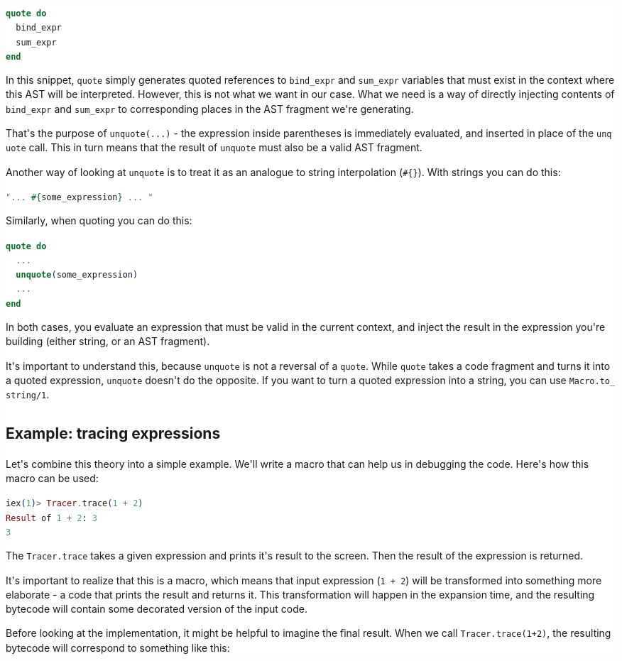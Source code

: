 ```elixir
quote do
  bind_expr
  sum_expr
end
```
In this snippet, `quote` simply generates quoted references to `bind_expr` and `sum_expr` variables that must exist in the context where this AST will be interpreted. However, this is not what we want in our case. What we need is a way of directly injecting contents of `bind_expr` and `sum_expr` to corresponding places in the AST fragment we're generating.

That's the purpose of `unquote(...)` - the expression inside parentheses is immediately evaluated, and inserted in place of the `unquote` call. This in turn means that the result of `unquote` must also be a valid AST fragment.

Another way of looking at `unquote` is to treat it as an analogue to string interpolation (`#{}`). With strings you can do this:

```elixir
"... #{some_expression} ... "
```
Similarly, when quoting you can do this:

```elixir
quote do
  ...
  unquote(some_expression)
  ...
end
```
In both cases, you evaluate an expression that must be valid in the current context, and inject the result in the expression you're building (either string, or an AST fragment).

It's important to understand this, because `unquote` is not a reversal of a `quote`. While `quote` takes a code fragment and turns it into a quoted expression, `unquote` doesn't do the opposite. If you want to turn a quoted expression into a string, you can use `Macro.to_string/1`.

## Example: tracing expressions
Let's combine this theory into a simple example. We'll write a macro that can help us in debugging the code. Here's how this macro can be used:

```elixir
iex(1)> Tracer.trace(1 + 2)
Result of 1 + 2: 3
3
```
The `Tracer.trace` takes a given expression and prints it's result to the screen. Then the result of the expression is returned.

It's important to realize that this is a macro, which means that input expression (`1 + 2`) will be transformed into something more elaborate - a code that prints the result and returns it. This transformation will happen in the expansion time, and the resulting bytecode will contain some decorated version of the input code.

Before looking at the implementation, it might be helpful to imagine the final result. When we call `Tracer.trace(1+2)`, the resulting bytecode will correspond to something like this:
